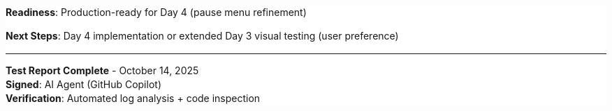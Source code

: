 **Readiness**: Production-ready for Day 4 (pause menu refinement)

**Next Steps**: Day 4 implementation or extended Day 3 visual testing (user preference)

---

**Test Report Complete** - October 14, 2025  
**Signed**: AI Agent (GitHub Copilot)  
**Verification**: Automated log analysis + code inspection
